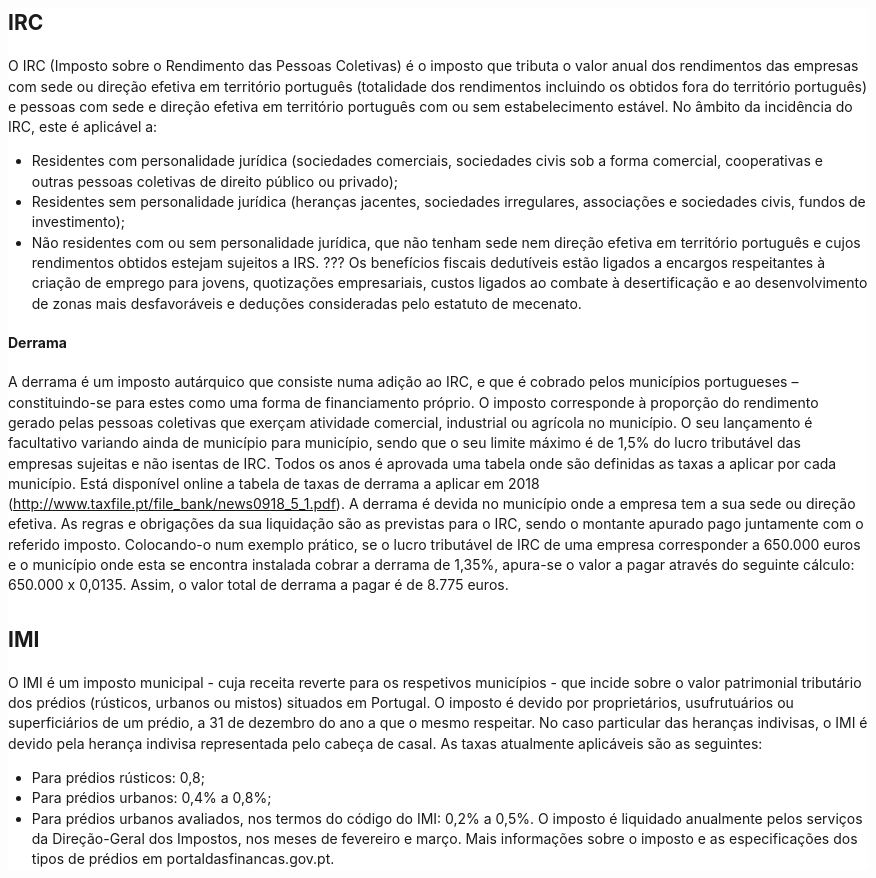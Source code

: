 


## IRC

O IRC (Imposto sobre o Rendimento das Pessoas Coletivas) é o imposto que tributa o valor anual dos rendimentos das empresas com sede ou direção efetiva em território português (totalidade dos rendimentos incluindo os obtidos fora do território português) e pessoas com sede e direção efetiva em território português com ou sem estabelecimento estável.
No âmbito da incidência do IRC, este é aplicável a:
- Residentes com personalidade jurídica (sociedades comerciais, sociedades civis sob a forma comercial, cooperativas e outras pessoas coletivas de direito público ou privado);
- Residentes sem personalidade jurídica (heranças jacentes, sociedades irregulares, associações e sociedades civis, fundos de investimento);
- Não residentes com ou sem personalidade jurídica, que não tenham sede nem direção efetiva em território português e cujos rendimentos obtidos estejam sujeitos a IRS. ???
Os benefícios fiscais dedutíveis estão ligados a encargos respeitantes à criação de emprego para jovens, quotizações empresariais, custos ligados ao combate à desertificação e ao desenvolvimento de zonas mais desfavoráveis e deduções consideradas pelo estatuto de mecenato.

#### Derrama

A derrama é um imposto autárquico que consiste numa adição ao IRC, e que é cobrado pelos municípios portugueses – constituindo-se para estes como uma forma de financiamento próprio.
O imposto corresponde à proporção do rendimento gerado pelas pessoas coletivas que exerçam atividade comercial, industrial ou agrícola no município. O seu lançamento é facultativo variando ainda de município para município, sendo que o seu limite máximo é de 1,5% do lucro tributável das empresas sujeitas e não isentas de IRC.
Todos os anos é aprovada uma tabela onde são definidas as taxas a aplicar por cada município. Está disponível online a tabela de taxas de derrama a aplicar em 2018 (http://www.taxfile.pt/file_bank/news0918_5_1.pdf).
A derrama é devida no município onde a empresa tem a sua sede ou direção efetiva. As regras e obrigações da sua liquidação são as previstas para o IRC, sendo o montante apurado pago juntamente com o referido imposto.
Colocando-o num exemplo prático, se o lucro tributável de IRC de uma empresa corresponder a 650.000 euros e o município onde esta se encontra instalada cobrar a derrama de 1,35%, apura-se o valor a pagar através do seguinte cálculo: 650.000 x 0,0135. Assim, o valor total de derrama a pagar é de 8.775 euros.




## IMI

O IMI é um imposto municipal - cuja receita reverte para os respetivos municípios - que incide sobre o valor patrimonial tributário dos prédios (rústicos, urbanos ou mistos) situados em Portugal.
O imposto é devido por proprietários, usufrutuários ou superficiários de um prédio, a 31 de dezembro do ano a que o mesmo respeitar. No caso particular das heranças indivisas, o IMI é devido pela herança indivisa representada pelo cabeça de casal.
As taxas atualmente aplicáveis são as seguintes:
- Para prédios rústicos: 0,8;
- Para prédios urbanos: 0,4% a 0,8%;
- Para prédios urbanos avaliados, nos termos do código do IMI: 0,2% a 0,5%.
O imposto é liquidado anualmente pelos serviços da Direção-Geral dos Impostos, nos meses de fevereiro e março.
Mais informações sobre o imposto e as especificações dos tipos de prédios em portaldasfinancas.gov.pt.
